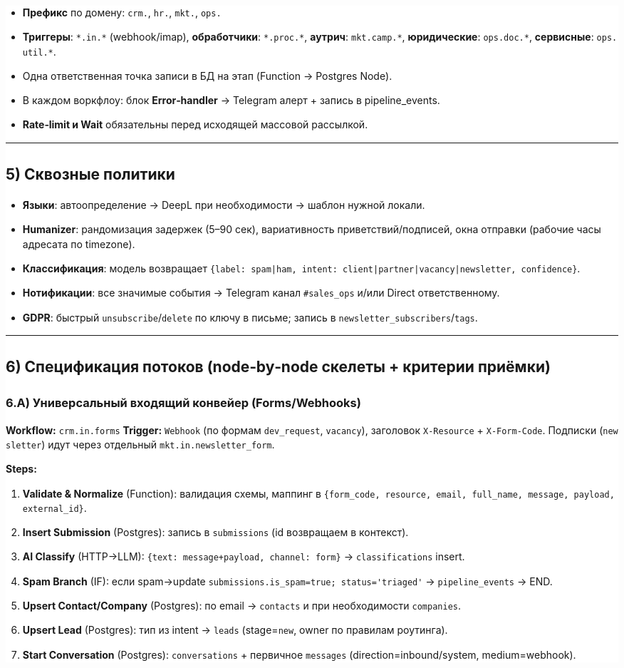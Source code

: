 - **Префикс** по домену: `crm.`, `hr.`, `mkt.`, `ops.`
    
- **Триггеры**: `*.in.*` (webhook/imap), **обработчики**: `*.proc.*`, **аутрич**: `mkt.camp.*`, **юридические**: `ops.doc.*`, **сервисные**: `ops.util.*`.
    
- Одна ответственная точка записи в БД на этап (Function → Postgres Node).
    
- В каждом воркфлоу: блок **Error‑handler** → Telegram алерт + запись в pipeline_events.
    
- **Rate‑limit и Wait** обязательны перед исходящей массовой рассылкой.
    

---

## 5) Сквозные политики

- **Языки**: автоопределение → DeepL при необходимости → шаблон нужной локали.
    
- **Humanizer**: рандомизация задержек (5–90 сек), вариативность приветствий/подписей, окна отправки (рабочие часы адресата по timezone).
    
- **Классификация**: модель возвращает `{label: spam|ham, intent: client|partner|vacancy|newsletter, confidence}`.
    
- **Нотификации**: все значимые события → Telegram канал `#sales_ops` и/или Direct ответственному.
    
- **GDPR**: быстрый `unsubscribe`/`delete` по ключу в письме; запись в `newsletter_subscribers`/`tags`.
    

---

## 6) Спецификация потоков (node‑by‑node скелеты + критерии приёмки)

### 6.A) Универсальный входящий конвейер (Forms/Webhooks)

**Workflow:** `crm.in.forms`
**Trigger:** `Webhook` (по формам `dev_request`, `vacancy`), заголовок `X-Resource` + `X-Form-Code`. Подписки (`newsletter`) идут через отдельный `mkt.in.newsletter_form`.

**Steps:**

1. **Validate & Normalize** (Function): валидация схемы, маппинг в `{form_code, resource, email, full_name, message, payload, external_id}`.
    
2. **Insert Submission** (Postgres): запись в `submissions` (id возвращаем в контекст).
    
3. **AI Classify** (HTTP→LLM): `{text: message+payload, channel: form}` → `classifications` insert.
    
4. **Spam Branch** (IF): если spam→update `submissions.is_spam=true; status='triaged'` → `pipeline_events` → END.
    
5. **Upsert Contact/Company** (Postgres): по email → `contacts` и при необходимости `companies`.
    
6. **Upsert Lead** (Postgres): тип из intent → `leads` (stage=`new`, owner по правилам роутинга).
    
7. **Start Conversation** (Postgres): `conversations` + первичное `messages` (direction=inbound/system, medium=webhook).
    